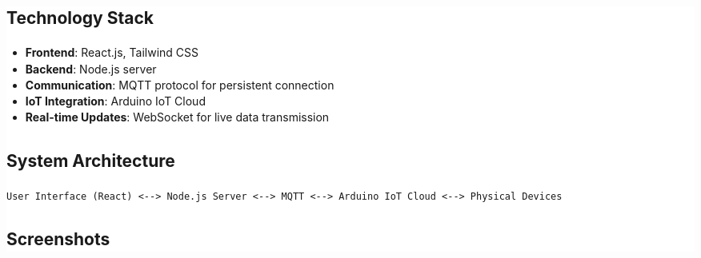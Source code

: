 ## Technology Stack
* **Frontend**: React.js, Tailwind CSS
* **Backend**: Node.js server
* **Communication**: MQTT protocol for persistent connection
* **IoT Integration**: Arduino IoT Cloud
* **Real-time Updates**: WebSocket for live data transmission

## System Architecture
```
User Interface (React) <--> Node.js Server <--> MQTT <--> Arduino IoT Cloud <--> Physical Devices
```

## Screenshots